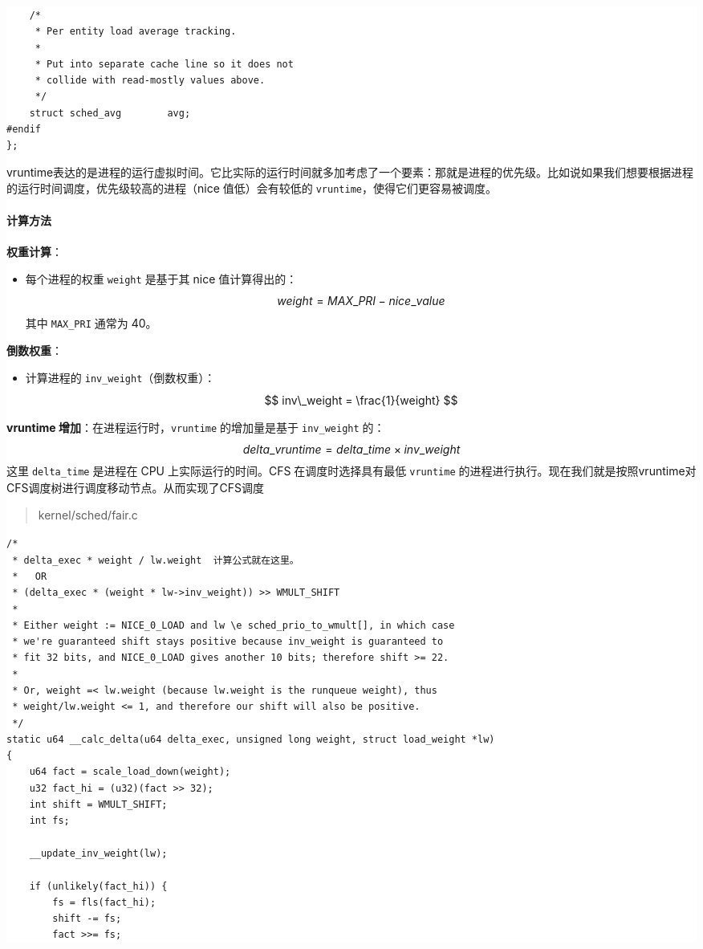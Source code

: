 ```
	/*
	 * Per entity load average tracking.
	 *
	 * Put into separate cache line so it does not
	 * collide with read-mostly values above.
	 */
	struct sched_avg		avg;
#endif
};
```

​	vruntime表达的是进程的运行虚拟时间。它比实际的运行时间就多加考虑了一个要素：那就是进程的优先级。比如说如果我们想要根据进程的运行时间调度，优先级较高的进程（nice 值低）会有较低的 `vruntime`，使得它们更容易被调度。

#### 计算方法

**权重计算**：

- 每个进程的权重 `weight` 是基于其 nice 值计算得出的： 
  $$
  weight=MAX\_PRI−nice\_value
  $$
  其中 `MAX_PRI` 通常为 40。

**倒数权重**：

- 计算进程的 `inv_weight`（倒数权重）： 
  $$
  inv\_weight = \frac{1}{weight}
  $$
  

**vruntime 增加**：在进程运行时，`vruntime` 的增加量是基于 `inv_weight` 的： 
$$
delta\_vruntime=delta\_time×inv\_weight
$$
这里 `delta_time` 是进程在 CPU 上实际运行的时间。CFS 在调度时选择具有最低 `vruntime` 的进程进行执行。现在我们就是按照vruntime对CFS调度树进行调度移动节点。从而实现了CFS调度

>kernel/sched/fair.c

```
/*
 * delta_exec * weight / lw.weight	计算公式就在这里。
 *   OR
 * (delta_exec * (weight * lw->inv_weight)) >> WMULT_SHIFT
 *
 * Either weight := NICE_0_LOAD and lw \e sched_prio_to_wmult[], in which case
 * we're guaranteed shift stays positive because inv_weight is guaranteed to
 * fit 32 bits, and NICE_0_LOAD gives another 10 bits; therefore shift >= 22.
 *
 * Or, weight =< lw.weight (because lw.weight is the runqueue weight), thus
 * weight/lw.weight <= 1, and therefore our shift will also be positive.
 */
static u64 __calc_delta(u64 delta_exec, unsigned long weight, struct load_weight *lw)
{
	u64 fact = scale_load_down(weight);
	u32 fact_hi = (u32)(fact >> 32);
	int shift = WMULT_SHIFT;
	int fs;

	__update_inv_weight(lw);

	if (unlikely(fact_hi)) {
		fs = fls(fact_hi);
		shift -= fs;
		fact >>= fs;
```